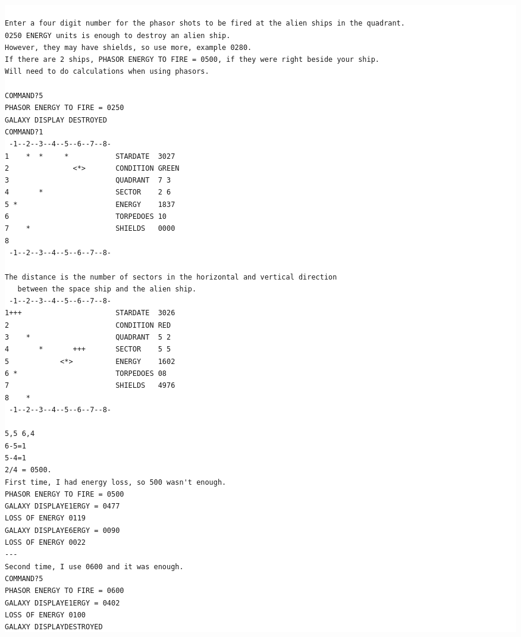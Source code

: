 ````

Enter a four digit number for the phasor shots to be fired at the alien ships in the quadrant.
0250 ENERGY units is enough to destroy an alien ship.
However, they may have shields, so use more, example 0280.
If there are 2 ships, PHASOR ENERGY TO FIRE = 0500, if they were right beside your ship.
Will need to do calculations when using phasors.

COMMAND?5
PHASOR ENERGY TO FIRE = 0250
GALAXY DISPLAY DESTROYED
COMMAND?1
 -1--2--3--4--5--6--7--8-
1    *  *     *           STARDATE  3027
2               <*>       CONDITION GREEN
3                         QUADRANT  7 3
4       *                 SECTOR    2 6
5 *                       ENERGY    1837
6                         TORPEDOES 10
7    *                    SHIELDS   0000
8                        
 -1--2--3--4--5--6--7--8-

The distance is the number of sectors in the horizontal and vertical direction
   between the space ship and the alien ship.
 -1--2--3--4--5--6--7--8-
1+++                      STARDATE  3026
2                         CONDITION RED
3    *                    QUADRANT  5 2
4       *       +++       SECTOR    5 5
5            <*>          ENERGY    1602
6 *                       TORPEDOES 08
7                         SHIELDS   4976
8    *                   
 -1--2--3--4--5--6--7--8-

5,5 6,4
6-5=1
5-4=1
2/4 = 0500.
First time, I had energy loss, so 500 wasn't enough.
PHASOR ENERGY TO FIRE = 0500
GALAXY DISPLAYE1ERGY = 0477
LOSS OF ENERGY 0119
GALAXY DISPLAYE6ERGY = 0090
LOSS OF ENERGY 0022
---
Second time, I use 0600 and it was enough.
COMMAND?5
PHASOR ENERGY TO FIRE = 0600
GALAXY DISPLAYE1ERGY = 0402
LOSS OF ENERGY 0100
GALAXY DISPLAYDESTROYED
````
